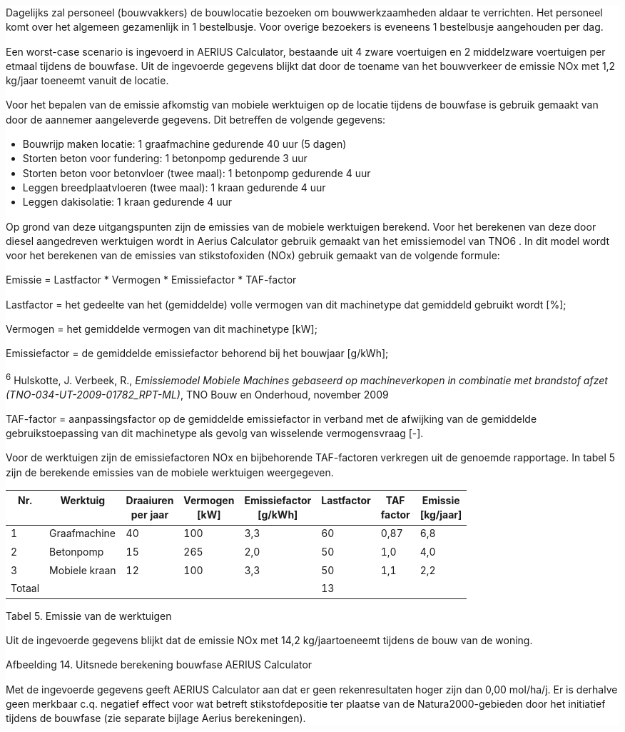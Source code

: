 Dagelijks zal personeel (bouwvakkers) de bouwlocatie bezoeken om bouwwerkzaamheden aldaar te verrichten. Het personeel komt over het algemeen gezamenlijk in 1 bestelbusje. Voor overige bezoekers is eveneens 1 bestelbusje aangehouden per dag.

Een worst-case scenario is ingevoerd in AERIUS Calculator, bestaande uit 4 zware voertuigen en 2 middelzware voertuigen per etmaal tijdens de bouwfase. Uit de ingevoerde gegevens blijkt dat door de toename van het bouwverkeer de emissie NOx met 1,2 kg/jaar toeneemt vanuit de locatie.

Voor het bepalen van de emissie afkomstig van mobiele werktuigen op de locatie tijdens de bouwfase is gebruik gemaakt van door de aannemer aangeleverde gegevens. Dit betreffen de volgende gegevens:

- Bouwrijp maken locatie: 1 graafmachine gedurende 40 uur (5 dagen)
- Storten beton voor fundering: 1 betonpomp gedurende 3 uur
- Storten beton voor betonvloer (twee maal): 1 betonpomp gedurende 4 uur
- Leggen breedplaatvloeren (twee maal): 1 kraan gedurende 4 uur
- Leggen dakisolatie: 1 kraan gedurende 4 uur

Op grond van deze uitgangspunten zijn de emissies van de mobiele werktuigen berekend. Voor het berekenen van deze door diesel aangedreven werktuigen wordt in Aerius Calculator gebruik gemaakt van het emissiemodel van TNO6 . In dit model wordt voor het berekenen van de emissies van stikstofoxiden (NOx) gebruik gemaakt van de volgende formule:

Emissie = Lastfactor * Vermogen * Emissiefactor * TAF-factor

Lastfactor = het gedeelte van het (gemiddelde) volle vermogen van dit machinetype dat gemiddeld gebruikt wordt [%];

Vermogen = het gemiddelde vermogen van dit machinetype [kW];

Emissiefactor = de gemiddelde emissiefactor behorend bij het bouwjaar [g/kWh];

<sup>6</sup> Hulskotte, J. Verbeek, R., *Emissiemodel Mobiele Machines gebaseerd op machineverkopen in combinatie met brandstof afzet (TNO-034-UT-2009-01782_RPT-ML)*, TNO Bouw en Onderhoud, november 2009

TAF-factor = aanpassingsfactor op de gemiddelde emissiefactor in verband met de afwijking van de gemiddelde gebruikstoepassing van dit machinetype als gevolg van wisselende vermogensvraag [-].

Voor de werktuigen zijn de emissiefactoren NOx en bijbehorende TAF-factoren verkregen uit de genoemde rapportage. In tabel 5 zijn de berekende emissies van de mobiele werktuigen weergegeven.

| Nr.    | Werktuig      | Draaiuren<br>per jaar | Vermogen<br>[kW] | Emissiefactor<br>[g/kWh] | Lastfactor | TAF<br>factor | Emissie<br>[kg/jaar] |
|--------|---------------|-----------------------|------------------|--------------------------|------------|---------------|----------------------|
| 1      | Graafmachine  | 40                    | 100              | 3,3                      | 60         | 0,87          | 6,8                  |
| 2      | Betonpomp     | 15                    | 265              | 2,0                      | 50         | 1,0           | 4,0                  |
| 3      | Mobiele kraan | 12                    | 100              | 3,3                      | 50         | 1,1           | 2,2                  |
| Totaal |               |                       |                  |                          | 13         |               |                      |

Tabel 5. Emissie van de werktuigen

Uit de ingevoerde gegevens blijkt dat de emissie NOx met 14,2 kg/jaartoeneemt tijdens de bouw van de woning.

Afbeelding 14. Uitsnede berekening bouwfase AERIUS Calculator

Met de ingevoerde gegevens geeft AERIUS Calculator aan dat er geen rekenresultaten hoger zijn dan 0,00 mol/ha/j. Er is derhalve geen merkbaar c.q. negatief effect voor wat betreft stikstofdepositie ter plaatse van de Natura2000-gebieden door het initiatief tijdens de bouwfase (zie separate bijlage Aerius berekeningen).
